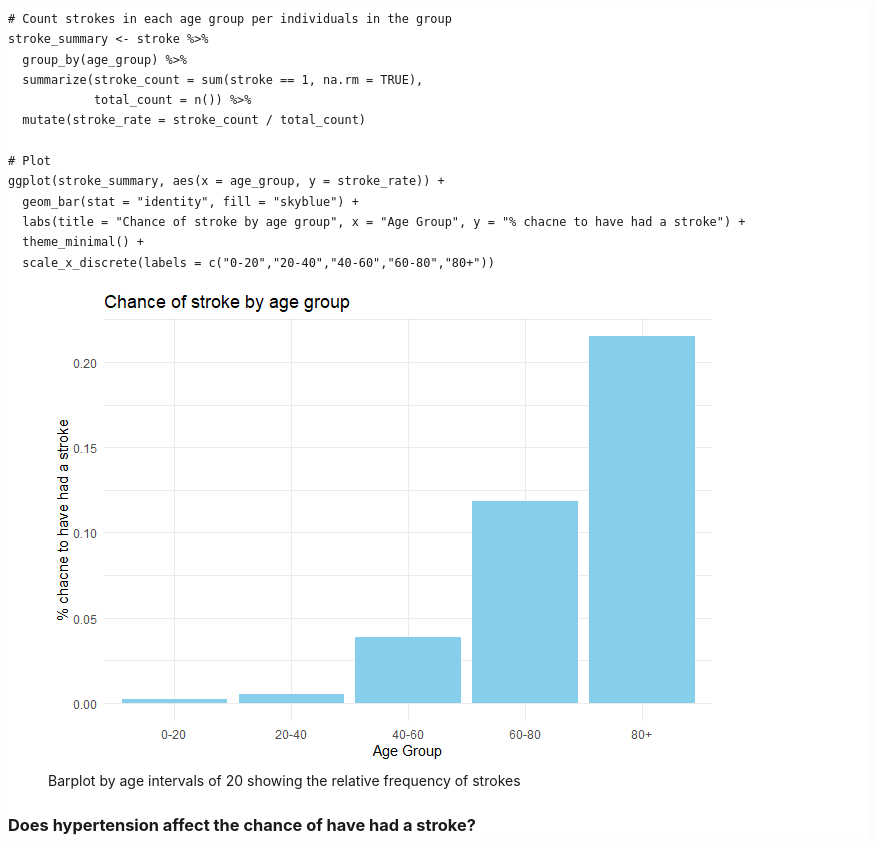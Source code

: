     # Count strokes in each age group per individuals in the group
    stroke_summary <- stroke %>%
      group_by(age_group) %>%
      summarize(stroke_count = sum(stroke == 1, na.rm = TRUE),
                total_count = n()) %>%
      mutate(stroke_rate = stroke_count / total_count) 

    # Plot
    ggplot(stroke_summary, aes(x = age_group, y = stroke_rate)) + 
      geom_bar(stat = "identity", fill = "skyblue") +
      labs(title = "Chance of stroke by age group", x = "Age Group", y = "% chacne to have had a stroke") +
      theme_minimal() +
      scale_x_discrete(labels = c("0-20","20-40","40-60","60-80","80+"))

<figure>
<img src="HW3_files/figure-markdown_strict/unnamed-chunk-2-1.png"
alt="Barplot by age intervals of 20 showing the relative frequency of strokes" />
<figcaption aria-hidden="true">Barplot by age intervals of 20 showing
the relative frequency of strokes</figcaption>
</figure>

### Does hypertension affect the chance of have had a stroke?
